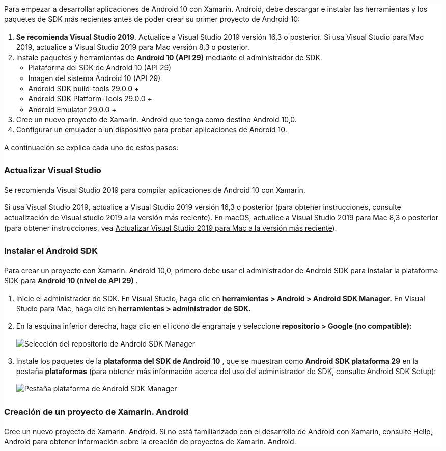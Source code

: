 Para empezar a desarrollar aplicaciones de Android 10 con Xamarin. Android, debe descargar e instalar las herramientas y los paquetes de SDK más recientes antes de poder crear su primer proyecto de Android 10:

1. **Se recomienda Visual Studio 2019**. Actualice a Visual Studio 2019 versión 16,3 o posterior. Si usa Visual Studio para Mac 2019, actualice a Visual Studio 2019 para Mac versión 8,3 o posterior.
2. Instale paquetes y herramientas de **Android 10 (API 29)** mediante el administrador de SDK.
    - Plataforma del SDK de Android 10 (API 29)
    - Imagen del sistema Android 10 (API 29)
    - Android SDK build-tools 29.0.0 +
    - Android SDK Platform-Tools 29.0.0 +
    - Android Emulator 29.0.0 +
3. Cree un nuevo proyecto de Xamarin. Android que tenga como destino Android 10,0.
4. Configurar un emulador o un dispositivo para probar aplicaciones de Android 10.

A continuación se explica cada uno de estos pasos:

### <a name="update-visual-studio"></a>Actualizar Visual Studio

Se recomienda Visual Studio 2019 para compilar aplicaciones de Android 10 con Xamarin.

Si usa Visual Studio 2019, actualice a Visual Studio 2019 versión 16,3 o posterior (para obtener instrucciones, consulte [actualización de Visual studio 2019 a la versión más reciente](https://docs.microsoft.com/visualstudio/install/update-visual-studio)). En macOS, actualice a Visual Studio 2019 para Mac 8,3 o posterior (para obtener instrucciones, vea [Actualizar Visual Studio 2019 para Mac a la versión más reciente](https://docs.microsoft.com/en-us/visualstudio/mac/update)).

### <a name="install-the-android-sdk"></a>Instalar el Android SDK

Para crear un proyecto con Xamarin. Android 10,0, primero debe usar el administrador de Android SDK para instalar la plataforma SDK para **Android 10 (nivel de API 29)** .

1. Inicie el administrador de SDK. En Visual Studio, haga clic en **herramientas > Android > Android SDK Manager.** En Visual Studio para Mac, haga clic en **herramientas > administrador de SDK.**
2. En la esquina inferior derecha, haga clic en el icono de engranaje y seleccione **repositorio > Google (no compatible):**

    ![Selección del repositorio de Android SDK Manager](~/android/platform/android-10-images/sdkrepository.png)

3. Instale los paquetes de la **plataforma del SDK de Android 10** , que se muestran como **Android SDK plataforma 29** en la pestaña **plataformas** (para obtener más información acerca del uso del administrador de SDK, consulte [Android SDK Setup](https://docs.microsoft.com/en-us/xamarin/android/get-started/installation/android-sdk)):

    ![Pestaña plataforma de Android SDK Manager](~/android/platform/android-10-images/sdkplatforms.png)

### <a name="create-a-xamarinandroid-project"></a>Creación de un proyecto de Xamarin. Android

Cree un nuevo proyecto de Xamarin. Android. Si no está familiarizado con el desarrollo de Android con Xamarin, consulte [Hello, Android](https://docs.microsoft.com/en-us/xamarin/android/get-started/hello-android/index) para obtener información sobre la creación de proyectos de Xamarin. Android.
